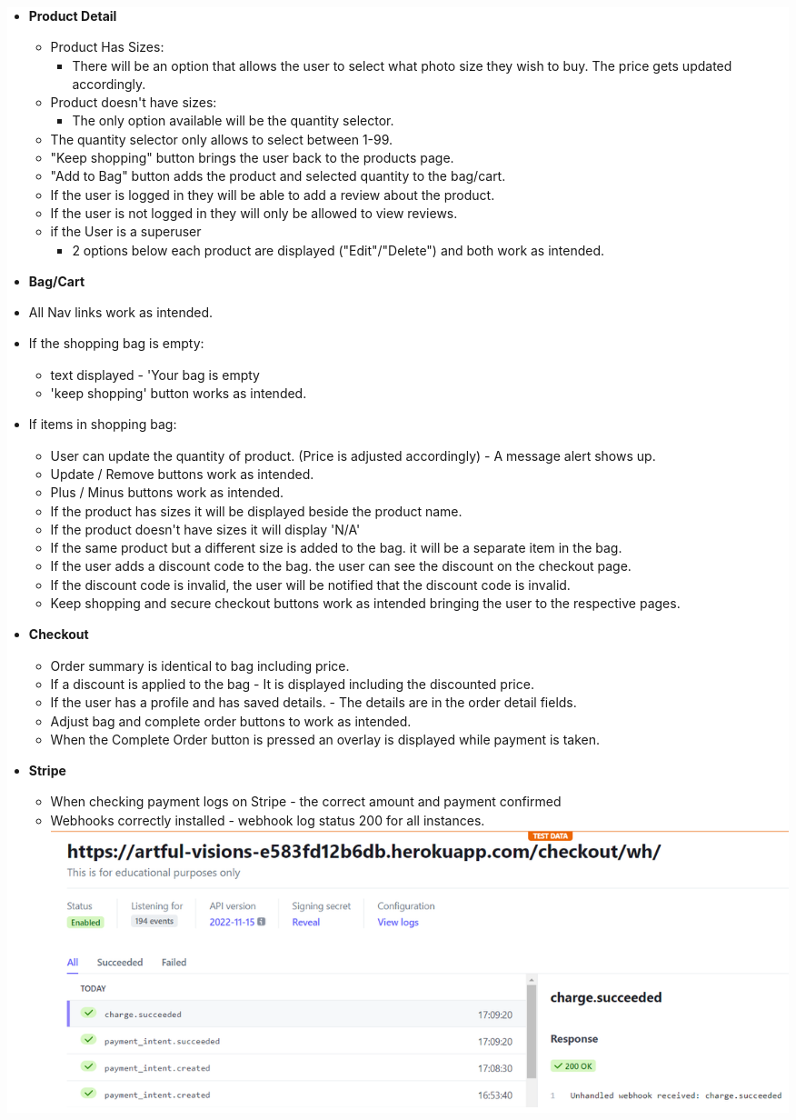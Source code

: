 - **Product Detail**
    - Product Has Sizes:
        - There will be an option that allows the user to select what photo size they wish to buy. The price gets updated accordingly.
    - Product doesn't have sizes:
        - The only option available will be the quantity selector.
    - The quantity selector only allows to select between 1-99.
    - "Keep shopping" button brings the user back to the products page.
    - "Add to Bag" button adds the product and selected quantity to the bag/cart.
    - If the user is logged in they will be able to add a review about the product.
    - If the user is not logged in they will only be allowed to view reviews.
    - if the User is a superuser
        - 2 options below each product are displayed ("Edit"/"Delete") and both work as intended.

- **Bag/Cart**
- All Nav links work as intended.
- If the shopping bag is empty:
    - text displayed - 'Your bag is empty
    - 'keep shopping' button works as intended.
- If items in shopping bag:
    - User can update the quantity of product. (Price is adjusted accordingly) - A message alert shows up.
    - Update / Remove buttons work as intended.
    - Plus / Minus buttons work as intended.
    - If the product has sizes it will be displayed beside the product name.
    - If the product doesn't have sizes it will display 'N/A'
    - If the same product but a different size is added to the bag. it will be a separate item in the bag.
    - If the user adds a discount code to the bag. the user can see the discount on the checkout page.
    - If the discount code is invalid, the user will be notified that the discount code is invalid.
    - Keep shopping and secure checkout buttons work as intended bringing the user to the respective pages.


- **Checkout**
    - Order summary is identical to bag including price.
    - If a discount is applied to the bag - It is displayed including the discounted price.
    - If the user has a profile and has saved details. - The details are in the order detail fields.
    - Adjust bag and complete order buttons to work as intended.
    - When the Complete Order button is pressed an overlay is displayed while payment is taken.

- **Stripe**
    - When checking payment logs on Stripe - the correct amount and payment confirmed
    - Webhooks correctly installed - webhook log status 200 for all instances.
    ![Stripe Test](/media/stripetest.png)

